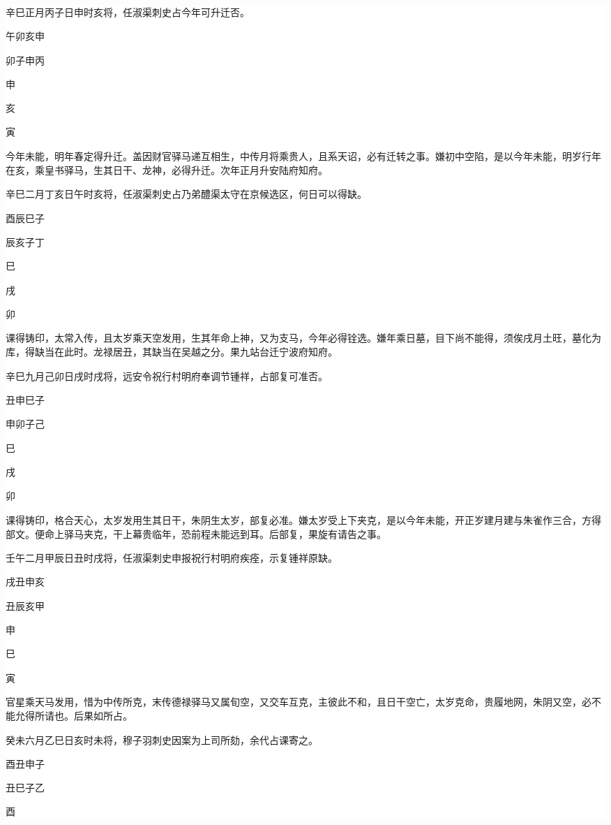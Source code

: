 辛巳正月丙子日申时亥将，任淑渠刺史占今年可升迁否。

午卯亥申

卯子申丙

申

亥

寅

今年未能，明年春定得升迁。盖因财官驿马递互相生，中传月将乘贵人，且系天诏，必有迁转之事。嫌初中空陷，是以今年未能，明岁行年在亥，乘皇书驿马，生其日干、龙神，必得升迁。次年正月升安陆府知府。

辛巳二月丁亥日午时亥将，任淑渠刺史占乃弟醴渠太守在京候选区，何日可以得缺。

酉辰巳子

辰亥子丁

巳

戌

卯

课得铸印，太常入传，且太岁乘天空发用，生其年命上神，又为支马，今年必得铨选。嫌年乘日墓，目下尚不能得，须俟戌月土旺，墓化为库，得缺当在此时。龙禄居丑，其缺当在吴越之分。果九站台迁宁波府知府。

辛巳九月己卯日戌时戌将，远安令祝行村明府奉调节锺祥，占部复可准否。

丑申巳子

申卯子己

巳

戌

卯

课得铸印，格合天心，太岁发用生其日干，朱阴生太岁，部复必准。嫌太岁受上下夹克，是以今年未能，开正岁建月建与朱雀作三合，方得部文。便命上驿马夹克，干上幕贵临年，恐前程未能远到耳。后部复，果旋有请告之事。

壬午二月甲辰日丑时戌将，任淑渠刺史申报祝行村明府疾痊，示复锺祥原缺。

戌丑申亥

丑辰亥甲

申

巳

寅

官星乘天马发用，惜为中传所克，末传德禄驿马又属旬空，又交车互克，主彼此不和，且日干空亡，太岁克命，贵履地网，朱阴又空，必不能允得所请也。后果如所占。

癸未六月乙巳日亥时未将，穆子羽刺史因案为上司所劾，余代占课寄之。

酉丑申子

丑巳子乙

酉
